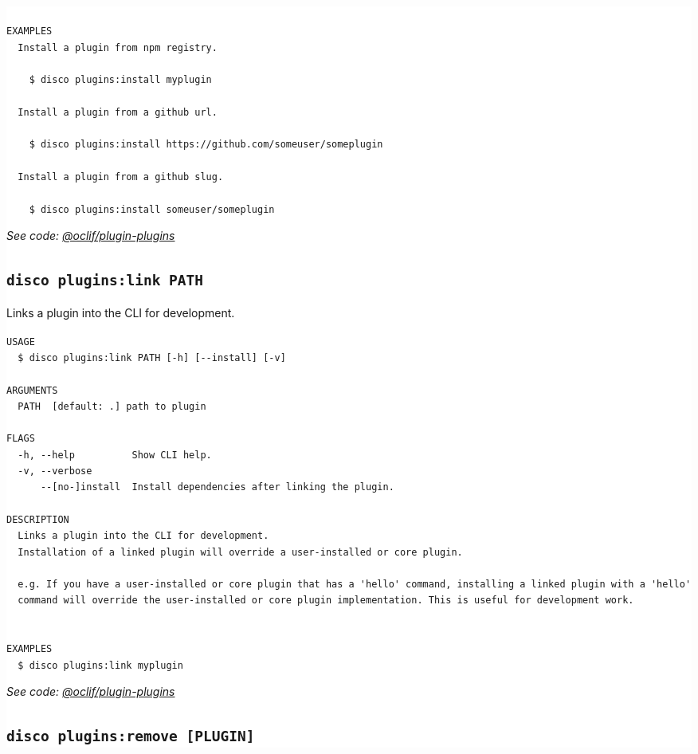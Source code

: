 ```

EXAMPLES
  Install a plugin from npm registry.

    $ disco plugins:install myplugin

  Install a plugin from a github url.

    $ disco plugins:install https://github.com/someuser/someplugin

  Install a plugin from a github slug.

    $ disco plugins:install someuser/someplugin
```

_See code: [@oclif/plugin-plugins](https://github.com/oclif/plugin-plugins/blob/main/src/commands/plugins/install.ts)_

## `disco plugins:link PATH`

Links a plugin into the CLI for development.

```
USAGE
  $ disco plugins:link PATH [-h] [--install] [-v]

ARGUMENTS
  PATH  [default: .] path to plugin

FLAGS
  -h, --help          Show CLI help.
  -v, --verbose
      --[no-]install  Install dependencies after linking the plugin.

DESCRIPTION
  Links a plugin into the CLI for development.
  Installation of a linked plugin will override a user-installed or core plugin.

  e.g. If you have a user-installed or core plugin that has a 'hello' command, installing a linked plugin with a 'hello'
  command will override the user-installed or core plugin implementation. This is useful for development work.


EXAMPLES
  $ disco plugins:link myplugin
```

_See code: [@oclif/plugin-plugins](https://github.com/oclif/plugin-plugins/blob/main/src/commands/plugins/link.ts)_

## `disco plugins:remove [PLUGIN]`
